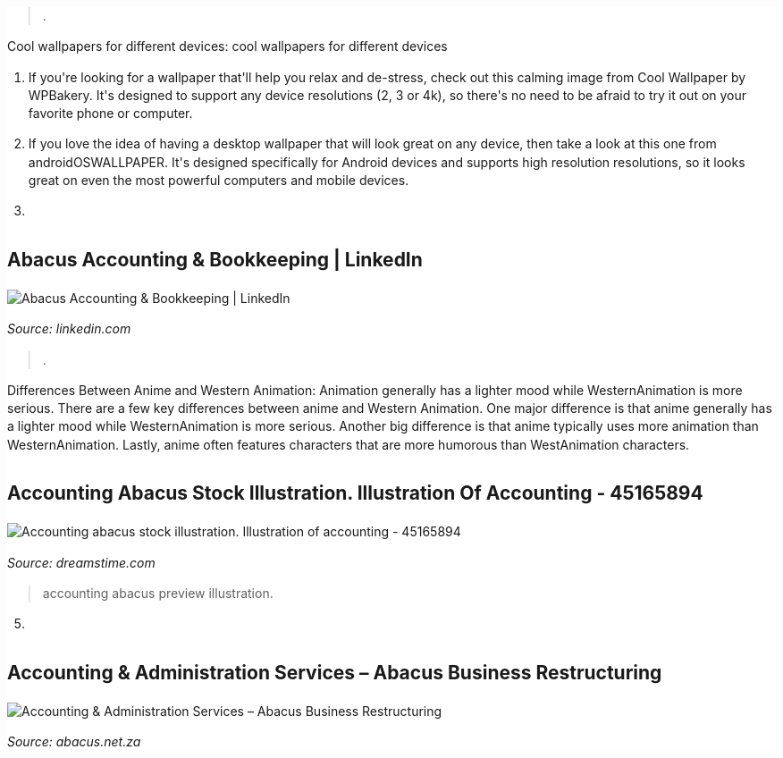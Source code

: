 >. 

	

Cool wallpapers for different devices:
cool wallpapers for different devices 

1. If you're looking for a wallpaper that'll help you relax and de-stress, check out this calming image from Cool Wallpaper by WPBakery. It's designed to support any device resolutions (2, 3 or 4k), so there's no need to be afraid to try it out on your favorite phone or computer.

2. If you love the idea of having a desktop wallpaper that will look great on any device, then take a look at this one from androidOSWALLPAPER. It's designed specifically for Android devices and supports high resolution resolutions, so it looks great on even the most powerful computers and mobile devices.

3.

    
## Abacus Accounting &amp; Bookkeeping | LinkedIn

<img loading=lazy src="https://media-exp1.licdn.com/dms/image/C4D0BAQGbYtHNZ72rGA/company-logo_200_200/0/1519906921111?e=2159024400&amp;v=beta&amp;t=tZbgEeNwUBpMJUkPtCsE_HPcmuakg089_5hB7yUpC7w" onerror="this.onerror=null;this.src='https://tse1.mm.bing.net/th?id=OIP._IUcUyGime0Xebr-gL19AAAAAA&amp;pid=15.1';" alt="Abacus Accounting &amp; Bookkeeping | LinkedIn">

_Source: linkedin.com_

>. 

	

Differences Between Anime and Western Animation: Animation generally has a lighter mood while WesternAnimation is more serious.
There are a few key differences between anime and Western Animation. One major difference is that anime generally has a lighter mood while WesternAnimation is more serious. Another big difference is that anime typically uses more animation than WesternAnimation. Lastly, anime often features characters that are more humorous than WestAnimation characters.

    
## Accounting Abacus Stock Illustration. Illustration Of Accounting - 45165894

<img loading=lazy src="https://thumbs.dreamstime.com/z/accounting-abacus-adv-others-purpose-use-45165894.jpg" onerror="this.onerror=null;this.src='https://tse4.mm.bing.net/th?id=OIP.1NdV4xb6_YvlRkPd0TOvMgHaEr&amp;pid=15.1';" alt="Accounting abacus stock illustration. Illustration of accounting - 45165894">

_Source: dreamstime.com_

>accounting abacus preview illustration. 

	

5.

    
## Accounting &amp; Administration Services – Abacus Business Restructuring

<img loading=lazy src="https://abacus.net.za/wp-content/uploads/2020/06/Abacus-sliders-08-scaled.jpg" onerror="this.onerror=null;this.src='https://tse4.mm.bing.net/th?id=OIP.wNR1zTkSpXeIdQ5688-GWwHaD2&amp;pid=15.1';" alt="Accounting &amp; Administration Services – Abacus Business Restructuring">

_Source: abacus.net.za_
